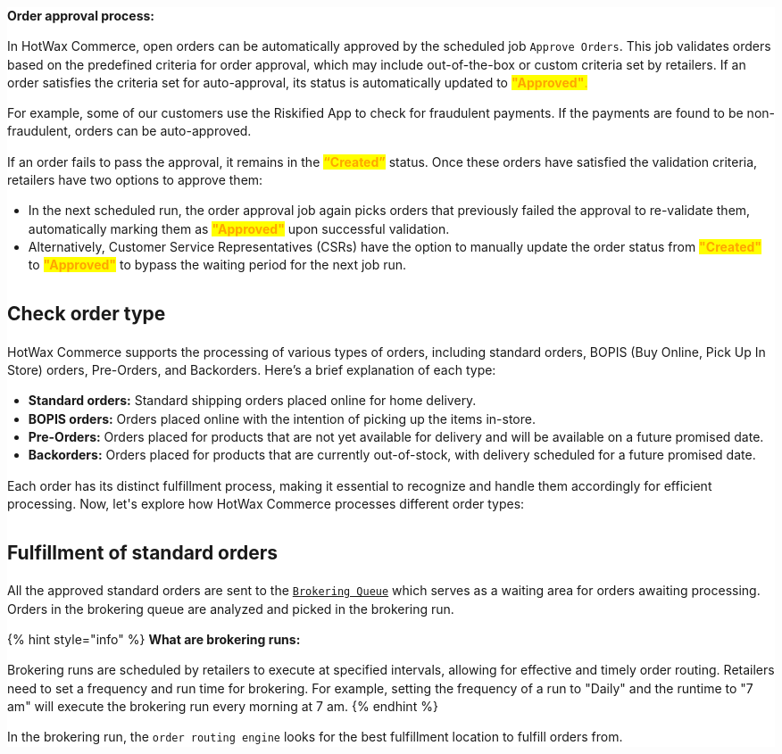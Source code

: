 **Order approval process:**

In HotWax Commerce, open orders can be automatically approved by the scheduled job `Approve Orders`. This job validates orders based on the predefined criteria for order approval, which may include out-of-the-box or custom criteria set by retailers. If an order satisfies the criteria set for auto-approval, its status is automatically updated to <mark style="color:orange;">**"Approved"**</mark><mark style="color:orange;">.</mark>

For example, some of our customers use the Riskified App to check for fraudulent payments. If the payments are found to be non-fraudulent, orders can be auto-approved.

If an order fails to pass the approval, it remains in the <mark style="color:orange;">**“Created”**</mark> status. Once these orders have satisfied the validation criteria, retailers have two options to approve them:

* In the next scheduled run, the order approval job again picks orders that previously failed the approval to re-validate them, automatically marking them as <mark style="color:orange;">**"Approved"**</mark> upon successful validation.
* Alternatively, Customer Service Representatives (CSRs) have the option to manually update the order status from <mark style="color:orange;">**"Created"**</mark> to <mark style="color:orange;">**"Approved"**</mark> to bypass the waiting period for the next job run.

## Check order type

HotWax Commerce supports the processing of various types of orders, including standard orders, BOPIS (Buy Online, Pick Up In Store) orders, Pre-Orders, and Backorders. Here’s a brief explanation of each type:

* **Standard orders:** Standard shipping orders placed online for home delivery.
* **BOPIS orders:** Orders placed online with the intention of picking up the items in-store.
* **Pre-Orders:** Orders placed for products that are not yet available for delivery and will be available on a future promised date.
* **Backorders:** Orders placed for products that are currently out-of-stock, with delivery scheduled for a future promised date.

Each order has its distinct fulfillment process, making it essential to recognize and handle them accordingly for efficient processing. Now, let's explore how HotWax Commerce processes different order types:

## Fulfillment of standard orders

All the approved standard orders are sent to the [`Brokering Queue`](https://docs.hotwax.co/user-guides/administration/facilities/manage-parkings) which serves as a waiting area for orders awaiting processing. Orders in the brokering queue are analyzed and picked in the brokering run.

{% hint style="info" %}
**What are brokering runs:**

Brokering runs are scheduled by retailers to execute at specified intervals, allowing for effective and timely order routing. Retailers need to set a frequency and run time for brokering. For example, setting the frequency of a run to "Daily" and the runtime to "7 am" will execute the brokering run every morning at 7 am.
{% endhint %}

In the brokering run, the `order routing engine` looks for the best fulfillment location to fulfill orders from.
